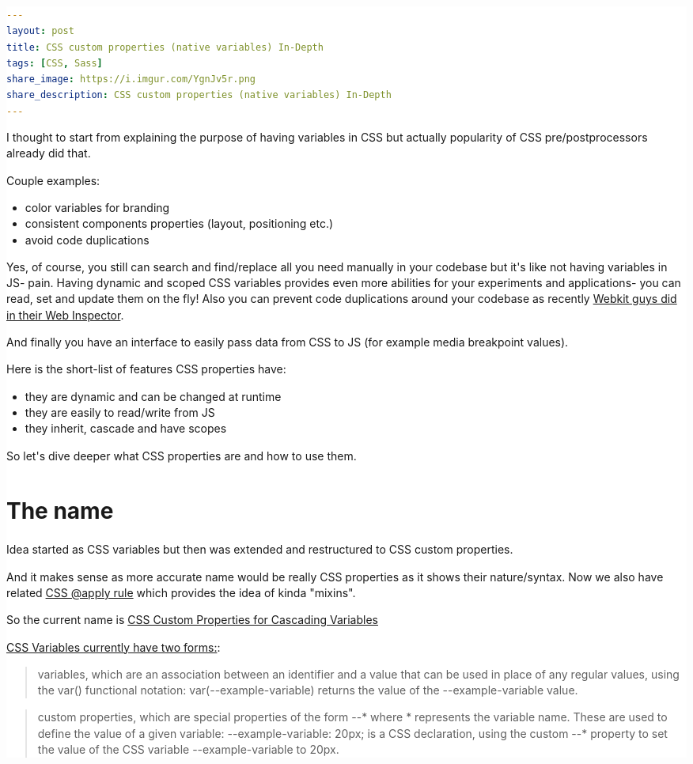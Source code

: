 ```yaml
---
layout: post
title: CSS custom properties (native variables) In-Depth
tags: [CSS, Sass]
share_image: https://i.imgur.com/YgnJv5r.png
share_description: CSS custom properties (native variables) In-Depth   
---
```


I thought to start from explaining the purpose of having variables in CSS
but actually popularity of CSS pre/postprocessors already did that.

Couple examples:

- color variables for branding
- consistent components properties (layout, positioning etc.)
- avoid code duplications

Yes, of course, you still can search and find/replace all you need manually in your codebase
but it's like not having variables in JS- pain.
Having dynamic and scoped CSS variables provides even more abilities for your experiments and applications-
you can read, set and update them on the fly!
Also you can prevent code duplications around your codebase as recently
[Webkit guys did in their Web Inspector](https://webkit.org/blog/5989/css-variables-in-webkit/).

And finally you have an interface to easily pass data from CSS to JS (for example media breakpoint values).

Here is the short-list of features CSS properties have:

- they are dynamic and can be changed at runtime
- they are easily to read/write from JS
- they inherit, cascade and have scopes

So let's dive deeper what CSS properties are and how to use them.

<div class="more"></div>

# The name

Idea started as CSS variables but then was extended and restructured to CSS custom properties.

And it makes sense as more accurate name would be really CSS properties as it shows their nature/syntax.
Now we also have related [CSS @apply rule](http://tabatkins.github.io/specs/css-apply-rule/)
which provides the idea of kinda "mixins".

So the current name is [CSS Custom Properties for Cascading Variables](https://drafts.csswg.org/css-variables/)

[CSS Variables currently have two forms:](https://developer.mozilla.org/en-US/docs/Web/CSS/Using_CSS_variables#What_are_CSS_Variables):

<blockquote>
    variables, which are an association between an identifier and a value that can be used in place of any regular values,
    using the var() functional notation: var(--example-variable) returns the value of the --example-variable value.
</blockquote>
<blockquote>
    custom properties, which are special properties of the form --* where * represents the variable name.
    These are used to define the value of a given variable: --example-variable: 20px; is a CSS declaration,
    using the custom --* property to set the value of the CSS variable --example-variable to 20px.
</blockquote>
